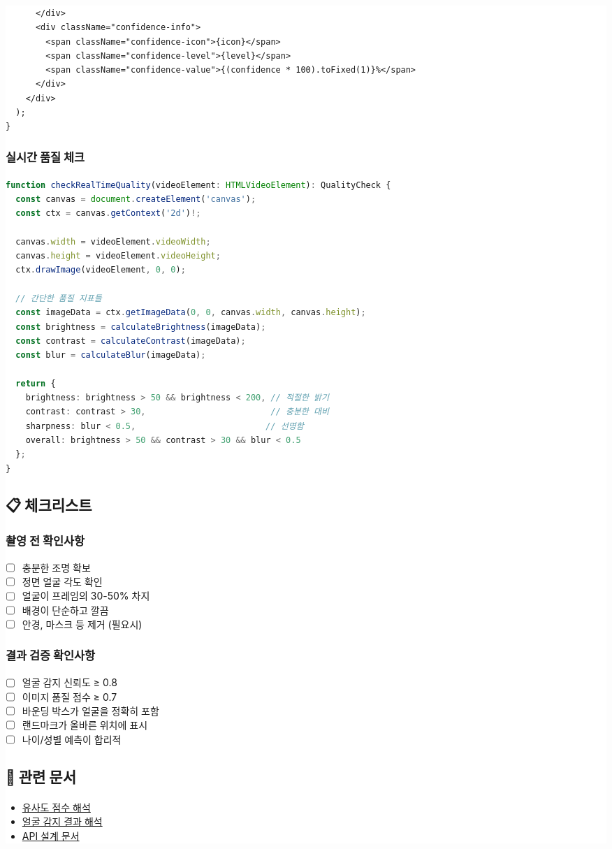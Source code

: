 ```tsx
      </div>
      <div className="confidence-info">
        <span className="confidence-icon">{icon}</span>
        <span className="confidence-level">{level}</span>
        <span className="confidence-value">{(confidence * 100).toFixed(1)}%</span>
      </div>
    </div>
  );
}
```

### 실시간 품질 체크
```typescript
function checkRealTimeQuality(videoElement: HTMLVideoElement): QualityCheck {
  const canvas = document.createElement('canvas');
  const ctx = canvas.getContext('2d')!;
  
  canvas.width = videoElement.videoWidth;
  canvas.height = videoElement.videoHeight;
  ctx.drawImage(videoElement, 0, 0);
  
  // 간단한 품질 지표들
  const imageData = ctx.getImageData(0, 0, canvas.width, canvas.height);
  const brightness = calculateBrightness(imageData);
  const contrast = calculateContrast(imageData);
  const blur = calculateBlur(imageData);
  
  return {
    brightness: brightness > 50 && brightness < 200, // 적절한 밝기
    contrast: contrast > 30,                         // 충분한 대비
    sharpness: blur < 0.5,                          // 선명함
    overall: brightness > 50 && contrast > 30 && blur < 0.5
  };
}
```

## 📋 체크리스트

### 촬영 전 확인사항
- [ ] 충분한 조명 확보
- [ ] 정면 얼굴 각도 확인  
- [ ] 얼굴이 프레임의 30-50% 차지
- [ ] 배경이 단순하고 깔끔
- [ ] 안경, 마스크 등 제거 (필요시)

### 결과 검증 확인사항
- [ ] 얼굴 감지 신뢰도 ≥ 0.8
- [ ] 이미지 품질 점수 ≥ 0.7
- [ ] 바운딩 박스가 얼굴을 정확히 포함
- [ ] 랜드마크가 올바른 위치에 표시
- [ ] 나이/성별 예측이 합리적

## 🔗 관련 문서

- [유사도 점수 해석](SIMILARITY_SCORES.md)
- [얼굴 감지 결과 해석](FACE_DETECTION.md)
- [API 설계 문서](../API_DESIGN.md)